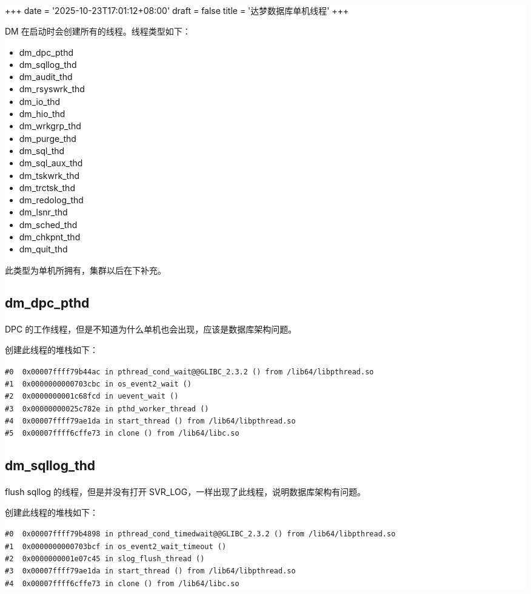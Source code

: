 +++
date = '2025-10-23T17:01:12+08:00'
draft = false
title = '达梦数据库单机线程'
+++


DM 在启动时会创建所有的线程。线程类型如下：

* dm_dpc_pthd
* dm_sqllog_thd
* dm_audit_thd
* dm_rsyswrk_thd
* dm_io_thd
* dm_hio_thd
* dm_wrkgrp_thd
* dm_purge_thd
* dm_sql_thd
* dm_sql_aux_thd
* dm_tskwrk_thd
* dm_trctsk_thd
* dm_redolog_thd
* dm_lsnr_thd
* dm_sched_thd
* dm_chkpnt_thd
* dm_quit_thd

此类型为单机所拥有，集群以后在下补充。

## dm_dpc_pthd

DPC 的工作线程，但是不知道为什么单机也会出现，应该是数据库架构问题。

创建此线程的堆栈如下：

```txt
#0  0x00007ffff79b44ac in pthread_cond_wait@@GLIBC_2.3.2 () from /lib64/libpthread.so
#1  0x0000000000703cbc in os_event2_wait ()
#2  0x0000000001c68fcd in uevent_wait ()
#3  0x00000000025c782e in pthd_worker_thread ()
#4  0x00007ffff79ae1da in start_thread () from /lib64/libpthread.so
#5  0x00007ffff6cffe73 in clone () from /lib64/libc.so
```

## dm_sqllog_thd

flush sqllog 的线程，但是并没有打开 SVR_LOG，一样出现了此线程，说明数据库架构有问题。

创建此线程的堆栈如下：

```md
#0  0x00007ffff79b4898 in pthread_cond_timedwait@@GLIBC_2.3.2 () from /lib64/libpthread.so
#1  0x0000000000703bcf in os_event2_wait_timeout ()
#2  0x0000000001e07c45 in slog_flush_thread ()
#3  0x00007ffff79ae1da in start_thread () from /lib64/libpthread.so
#4  0x00007ffff6cffe73 in clone () from /lib64/libc.so
```
